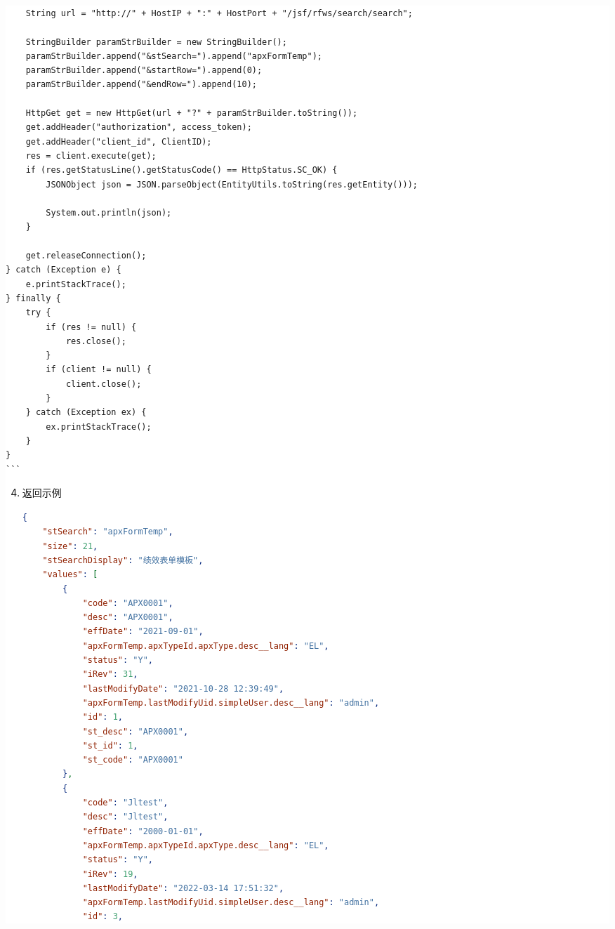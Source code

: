         String url = "http://" + HostIP + ":" + HostPort + "/jsf/rfws/search/search";

        StringBuilder paramStrBuilder = new StringBuilder();
        paramStrBuilder.append("&stSearch=").append("apxFormTemp");
        paramStrBuilder.append("&startRow=").append(0);
        paramStrBuilder.append("&endRow=").append(10);

        HttpGet get = new HttpGet(url + "?" + paramStrBuilder.toString());
        get.addHeader("authorization", access_token);
        get.addHeader("client_id", ClientID);
        res = client.execute(get);
        if (res.getStatusLine().getStatusCode() == HttpStatus.SC_OK) {
            JSONObject json = JSON.parseObject(EntityUtils.toString(res.getEntity()));

            System.out.println(json);
        }

        get.releaseConnection();
    } catch (Exception e) {
        e.printStackTrace();
    } finally {
        try {
            if (res != null) {
                res.close();
            }
            if (client != null) {
                client.close();
            }
        } catch (Exception ex) {
            ex.printStackTrace();
        }
    }
    ```

4.  返回示例

    ```json
    {
        "stSearch": "apxFormTemp",
		"size": 21,
		"stSearchDisplay": "绩效表单模板",
		"values": [
			{
				"code": "APX0001",
				"desc": "APX0001",
				"effDate": "2021-09-01",
				"apxFormTemp.apxTypeId.apxType.desc__lang": "EL",
				"status": "Y",
				"iRev": 31,
				"lastModifyDate": "2021-10-28 12:39:49",
				"apxFormTemp.lastModifyUid.simpleUser.desc__lang": "admin",
				"id": 1,
				"st_desc": "APX0001",
				"st_id": 1,
				"st_code": "APX0001"
			},
			{
				"code": "Jltest",
				"desc": "Jltest",
				"effDate": "2000-01-01",
				"apxFormTemp.apxTypeId.apxType.desc__lang": "EL",
				"status": "Y",
				"iRev": 19,
				"lastModifyDate": "2022-03-14 17:51:32",
				"apxFormTemp.lastModifyUid.simpleUser.desc__lang": "admin",
				"id": 3,
